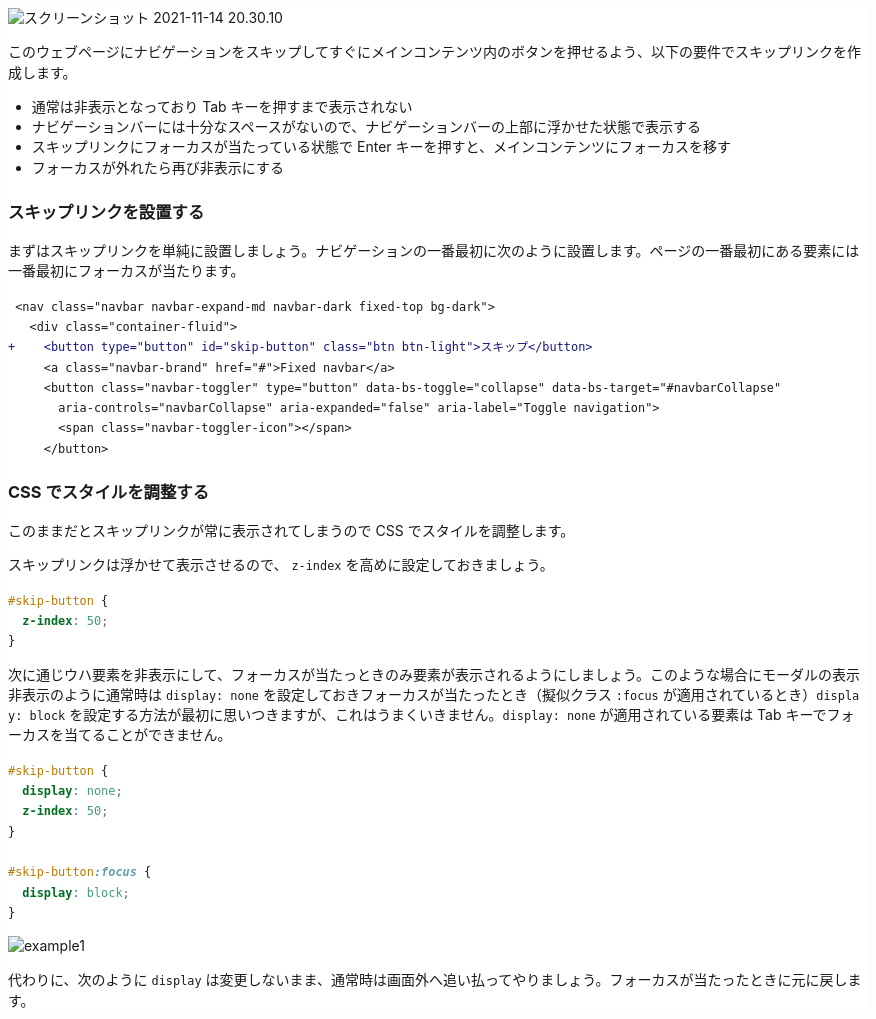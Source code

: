 ![スクリーンショット 2021-11-14 20.30.10](//images.contentful.com/in6v9lxmm5c8/6wVNLEA6eV4uzSdtov95GY/df322533fcca4b6274bf05627e6847f0/____________________________2021-11-14_20.30.10.png)

このウェブページにナビゲーションをスキップしてすぐにメインコンテンツ内のボタンを押せるよう、以下の要件でスキップリンクを作成します。

- 通常は非表示となっており Tab キーを押すまで表示されない
- ナビゲーションバーには十分なスペースがないので、ナビゲーションバーの上部に浮かせた状態で表示する
- スキップリンクにフォーカスが当たっている状態で Enter キーを押すと、メインコンテンツにフォーカスを移す
- フォーカスが外れたら再び非表示にする

### スキップリンクを設置する

まずはスキップリンクを単純に設置しましょう。ナビゲーションの一番最初に次のように設置します。ページの一番最初にある要素には一番最初にフォーカスが当たります。

```diff
 <nav class="navbar navbar-expand-md navbar-dark fixed-top bg-dark">
   <div class="container-fluid">
+    <button type="button" id="skip-button" class="btn btn-light">スキップ</button>
     <a class="navbar-brand" href="#">Fixed navbar</a>
     <button class="navbar-toggler" type="button" data-bs-toggle="collapse" data-bs-target="#navbarCollapse"
       aria-controls="navbarCollapse" aria-expanded="false" aria-label="Toggle navigation">
       <span class="navbar-toggler-icon"></span>
     </button>
```

### CSS でスタイルを調整する

このままだとスキップリンクが常に表示されてしまうので CSS でスタイルを調整します。

スキップリンクは浮かせて表示させるので、 `z-index` を高めに設定しておきましょう。

```css
#skip-button {
  z-index: 50;
}
```

次に通じウハ要素を非表示にして、フォーカスが当たっときのみ要素が表示されるようにしましょう。このような場合にモーダルの表示非表示のように通常時は `display: none` を設定しておきフォーカスが当たったとき（擬似クラス `:focus` が適用されているとき）`display: block` を設定する方法が最初に思いつきますが、これはうまくいきません。`display: none` が適用されている要素は Tab キーでフォーカスを当てることができません。

```css
#skip-button {
  display: none;
  z-index: 50;
}

#skip-button:focus {
  display: block;
}
```

![example1](//images.contentful.com/in6v9lxmm5c8/27wRW0dC3UAts51vM2V2js/fb0ca7e1f8cd7364a9db282a6cc54da8/example1.gif)

代わりに、次のように `display` は変更しないまま、通常時は画面外へ追い払ってやりましょう。フォーカスが当たったときに元に戻します。
